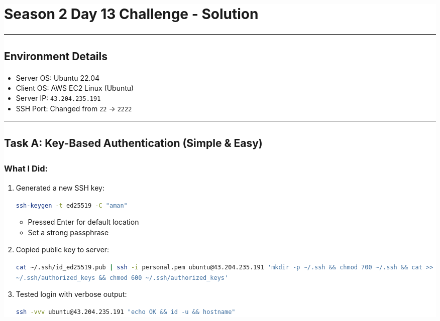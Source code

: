 # Season 2 Day 13 Challenge - Solution

---

## Environment Details
- Server OS: Ubuntu 22.04  
- Client OS: AWS EC2 Linux (Ubuntu)  
- Server IP: `43.204.235.191`  
- SSH Port: Changed from `22` → `2222`

---

## Task A: Key-Based Authentication (Simple & Easy)

### What I Did:
1. Generated a new SSH key:
   ```bash
   ssh-keygen -t ed25519 -C "aman"
   ```
   - Pressed Enter for default location
   - Set a strong passphrase

2. Copied public key to server:
   ```bash
   cat ~/.ssh/id_ed25519.pub | ssh -i personal.pem ubuntu@43.204.235.191 'mkdir -p ~/.ssh && chmod 700 ~/.ssh && cat >> ~/.ssh/authorized_keys && chmod 600 ~/.ssh/authorized_keys'

   ```

3. Tested login with verbose output:
   ```bash
   ssh -vvv ubuntu@43.204.235.191 "echo OK && id -u && hostname"
   ```